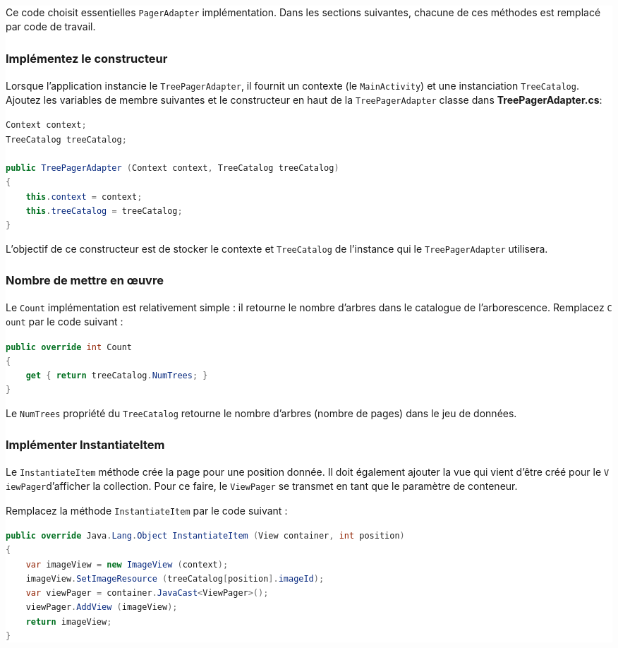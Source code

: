 Ce code choisit essentielles `PagerAdapter` implémentation. Dans les sections suivantes, chacune de ces méthodes est remplacé par code de travail. 



### <a name="implement-the-constructor"></a>Implémentez le constructeur

Lorsque l’application instancie le `TreePagerAdapter`, il fournit un contexte (le `MainActivity`) et une instanciation `TreeCatalog`. Ajoutez les variables de membre suivantes et le constructeur en haut de la `TreePagerAdapter` classe dans **TreePagerAdapter.cs**: 

```csharp
Context context;
TreeCatalog treeCatalog;

public TreePagerAdapter (Context context, TreeCatalog treeCatalog)
{
    this.context = context;
    this.treeCatalog = treeCatalog;
}
```

L’objectif de ce constructeur est de stocker le contexte et `TreeCatalog` de l’instance qui le `TreePagerAdapter` utilisera. 



### <a name="implement-count"></a>Nombre de mettre en œuvre

Le `Count` implémentation est relativement simple : il retourne le nombre d’arbres dans le catalogue de l’arborescence. Remplacez `Count` par le code suivant :

```csharp
public override int Count
{
    get { return treeCatalog.NumTrees; }
}
```

Le `NumTrees` propriété du `TreeCatalog` retourne le nombre d’arbres (nombre de pages) dans le jeu de données.



### <a name="implement-instantiateitem"></a>Implémenter InstantiateItem

Le `InstantiateItem` méthode crée la page pour une position donnée. Il doit également ajouter la vue qui vient d’être créé pour le `ViewPager`d’afficher la collection. Pour ce faire, le `ViewPager` se transmet en tant que le paramètre de conteneur. 

Remplacez la méthode `InstantiateItem` par le code suivant :

```csharp
public override Java.Lang.Object InstantiateItem (View container, int position)
{
    var imageView = new ImageView (context);
    imageView.SetImageResource (treeCatalog[position].imageId);
    var viewPager = container.JavaCast<ViewPager>();
    viewPager.AddView (imageView);
    return imageView;
}
```
